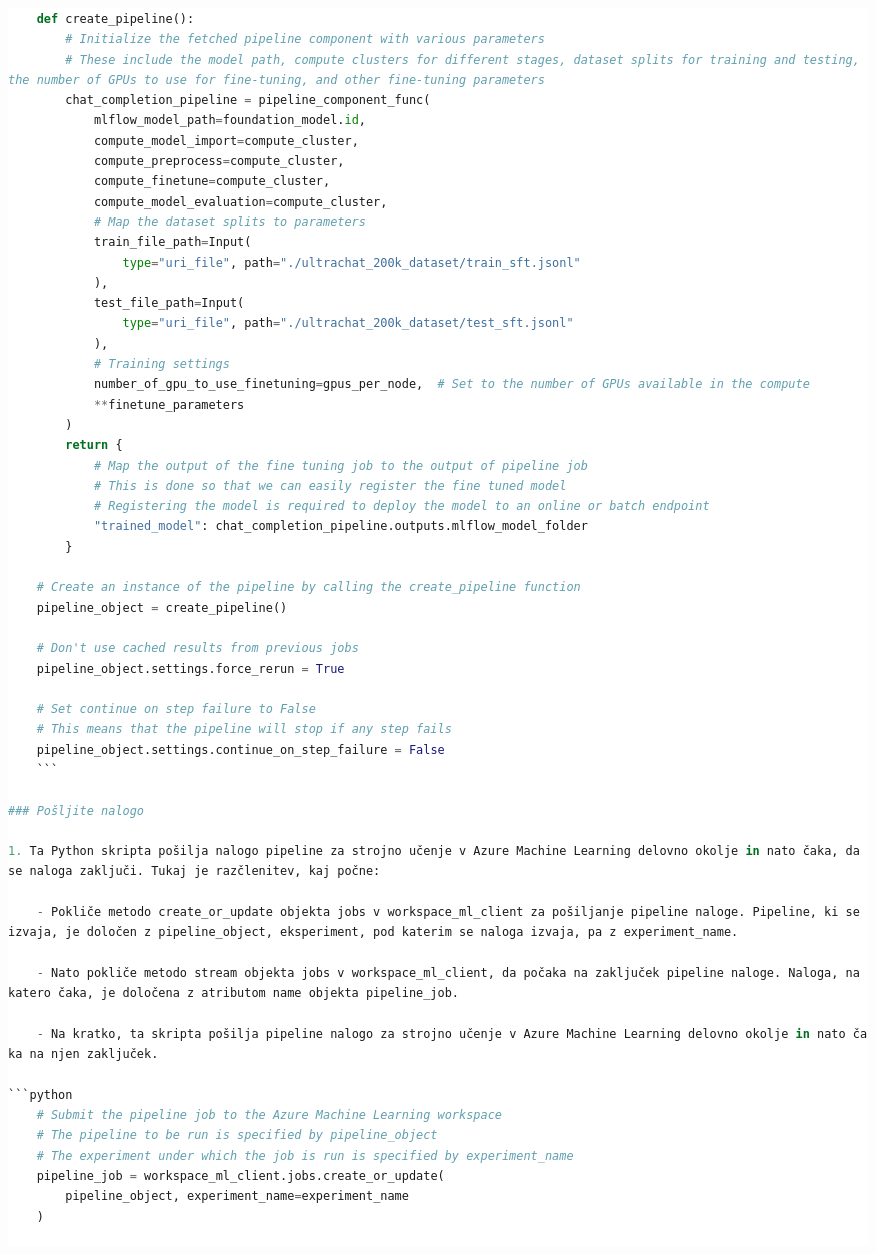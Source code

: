 ```python
    def create_pipeline():
        # Initialize the fetched pipeline component with various parameters
        # These include the model path, compute clusters for different stages, dataset splits for training and testing, the number of GPUs to use for fine-tuning, and other fine-tuning parameters
        chat_completion_pipeline = pipeline_component_func(
            mlflow_model_path=foundation_model.id,
            compute_model_import=compute_cluster,
            compute_preprocess=compute_cluster,
            compute_finetune=compute_cluster,
            compute_model_evaluation=compute_cluster,
            # Map the dataset splits to parameters
            train_file_path=Input(
                type="uri_file", path="./ultrachat_200k_dataset/train_sft.jsonl"
            ),
            test_file_path=Input(
                type="uri_file", path="./ultrachat_200k_dataset/test_sft.jsonl"
            ),
            # Training settings
            number_of_gpu_to_use_finetuning=gpus_per_node,  # Set to the number of GPUs available in the compute
            **finetune_parameters
        )
        return {
            # Map the output of the fine tuning job to the output of pipeline job
            # This is done so that we can easily register the fine tuned model
            # Registering the model is required to deploy the model to an online or batch endpoint
            "trained_model": chat_completion_pipeline.outputs.mlflow_model_folder
        }
    
    # Create an instance of the pipeline by calling the create_pipeline function
    pipeline_object = create_pipeline()
    
    # Don't use cached results from previous jobs
    pipeline_object.settings.force_rerun = True
    
    # Set continue on step failure to False
    # This means that the pipeline will stop if any step fails
    pipeline_object.settings.continue_on_step_failure = False
    ```

### Pošljite nalogo

1. Ta Python skripta pošilja nalogo pipeline za strojno učenje v Azure Machine Learning delovno okolje in nato čaka, da se naloga zaključi. Tukaj je razčlenitev, kaj počne:

    - Pokliče metodo create_or_update objekta jobs v workspace_ml_client za pošiljanje pipeline naloge. Pipeline, ki se izvaja, je določen z pipeline_object, eksperiment, pod katerim se naloga izvaja, pa z experiment_name.

    - Nato pokliče metodo stream objekta jobs v workspace_ml_client, da počaka na zaključek pipeline naloge. Naloga, na katero čaka, je določena z atributom name objekta pipeline_job.

    - Na kratko, ta skripta pošilja pipeline nalogo za strojno učenje v Azure Machine Learning delovno okolje in nato čaka na njen zaključek.

```python
    # Submit the pipeline job to the Azure Machine Learning workspace
    # The pipeline to be run is specified by pipeline_object
    # The experiment under which the job is run is specified by experiment_name
    pipeline_job = workspace_ml_client.jobs.create_or_update(
        pipeline_object, experiment_name=experiment_name
    )
    
```